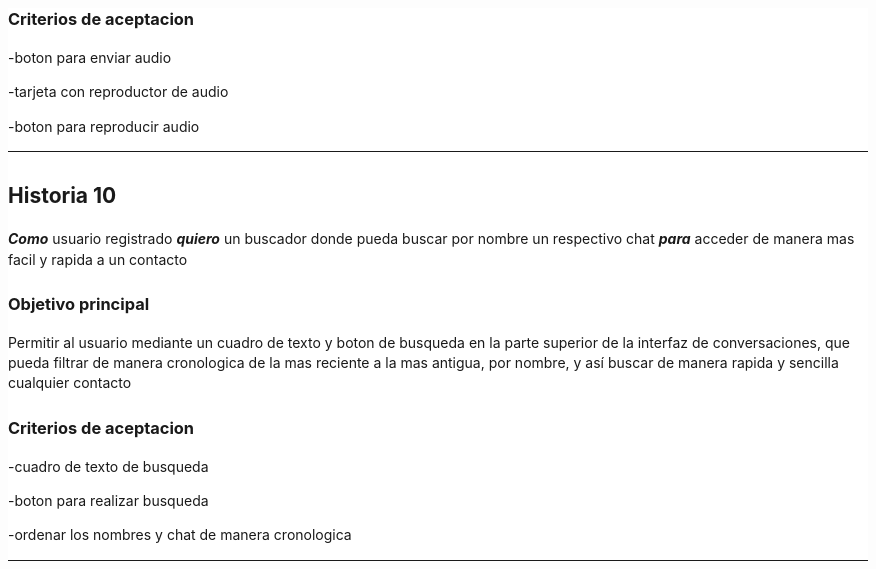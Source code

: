 ### Criterios de aceptacion
-boton para enviar audio

-tarjeta con reproductor de audio

-boton para reproducir audio

---

## Historia 10

***Como*** usuario registrado
***quiero*** un buscador donde pueda buscar por nombre un respectivo chat
***para*** acceder de manera mas facil y rapida a un contacto

### Objetivo principal
Permitir al usuario mediante un cuadro de texto y boton de busqueda en la parte superior de la interfaz de conversaciones, que pueda filtrar de manera cronologica de la mas reciente a la mas antigua, por nombre, y así buscar de manera rapida y sencilla cualquier contacto

### Criterios de aceptacion
-cuadro de texto de busqueda

-boton para realizar busqueda 

-ordenar los nombres y chat de manera cronologica  

---
